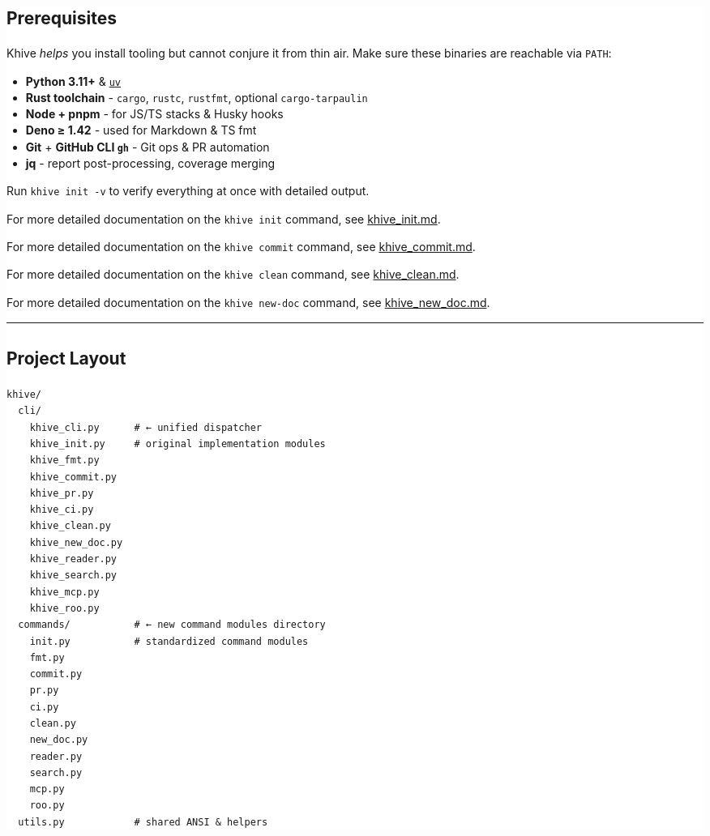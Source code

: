 
## Prerequisites

Khive _helps_ you install tooling but cannot conjure it from thin air. Make sure
these binaries are reachable via `PATH`:

- **Python 3.11+** & [`uv`](https://github.com/astral-sh/uv)
- **Rust toolchain** - `cargo`, `rustc`, `rustfmt`, optional `cargo-tarpaulin`
- **Node + pnpm** - for JS/TS stacks & Husky hooks
- **Deno ≥ 1.42** - used for Markdown & TS fmt
- **Git** + **GitHub CLI `gh`** - Git ops & PR automation
- **jq** - report post-processing, coverage merging

Run `khive init -v` to verify everything at once with detailed output.

For more detailed documentation on the `khive init` command, see
[khive_init.md](../../docs/commands/khive_init.md).

For more detailed documentation on the `khive commit` command, see
[khive_commit.md](../../docs/commands/khive_commit.md).

For more detailed documentation on the `khive clean` command, see
[khive_clean.md](../../docs/commands/khive_clean.md).

For more detailed documentation on the `khive new-doc` command, see
[khive_new_doc.md](../../docs/commands/khive_new_doc.md).

---

## Project Layout

```
khive/
  cli/
    khive_cli.py      # ← unified dispatcher
    khive_init.py     # original implementation modules
    khive_fmt.py
    khive_commit.py
    khive_pr.py
    khive_ci.py
    khive_clean.py
    khive_new_doc.py
    khive_reader.py
    khive_search.py
    khive_mcp.py
    khive_roo.py
  commands/           # ← new command modules directory
    init.py           # standardized command modules
    fmt.py
    commit.py
    pr.py
    ci.py
    clean.py
    new_doc.py
    reader.py
    search.py
    mcp.py
    roo.py
  utils.py            # shared ANSI & helpers
```
